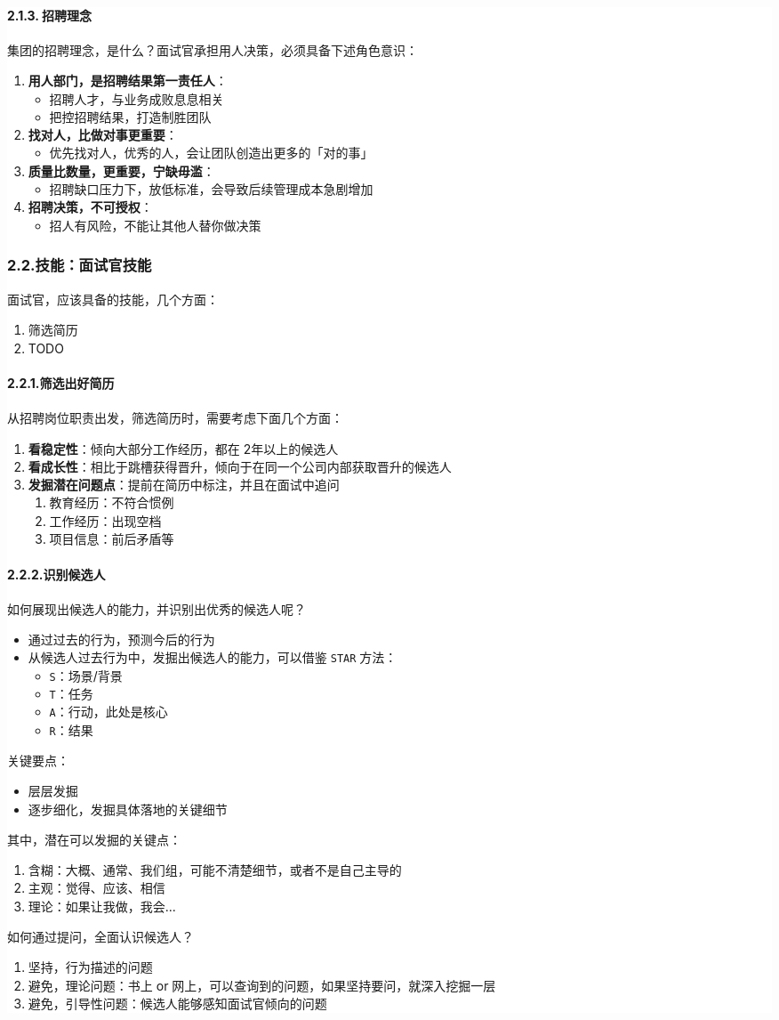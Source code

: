 #### 2.1.3. 招聘理念

集团的招聘理念，是什么？面试官承担用人决策，必须具备下述角色意识：

1. **用人部门，是招聘结果第一责任人**：
	* 招聘人才，与业务成败息息相关
	* 把控招聘结果，打造制胜团队
1. **找对人，比做对事更重要**：
	* 优先找对人，优秀的人，会让团队创造出更多的「对的事」
1. **质量比数量，更重要，宁缺毋滥**：
	* 招聘缺口压力下，放低标准，会导致后续管理成本急剧增加
1. **招聘决策，不可授权**：
	* 招人有风险，不能让其他人替你做决策

### 2.2.技能：面试官技能

面试官，应该具备的技能，几个方面：

1. 筛选简历
1. TODO

#### 2.2.1.筛选出好简历

从招聘岗位职责出发，筛选简历时，需要考虑下面几个方面：

1. **看稳定性**：倾向大部分工作经历，都在 2年以上的候选人
1. **看成长性**：相比于跳槽获得晋升，倾向于在同一个公司内部获取晋升的候选人
1. **发掘潜在问题点**：提前在简历中标注，并且在面试中追问
	1. 教育经历：不符合惯例
	1. 工作经历：出现空档
	1. 项目信息：前后矛盾等

#### 2.2.2.识别候选人

如何展现出候选人的能力，并识别出优秀的候选人呢？

* 通过过去的行为，预测今后的行为
* 从候选人过去行为中，发掘出候选人的能力，可以借鉴 `STAR` 方法：
	* `S`：场景/背景
	* `T`：任务
	* `A`：行动，此处是核心
	* `R`：结果

关键要点：

* 层层发掘
* 逐步细化，发掘具体落地的关键细节

其中，潜在可以发掘的关键点：

1. 含糊：大概、通常、我们组，可能不清楚细节，或者不是自己主导的
1. 主观：觉得、应该、相信
1. 理论：如果让我做，我会...

如何通过提问，全面认识候选人？

1. 坚持，行为描述的问题
1. 避免，理论问题：书上 or 网上，可以查询到的问题，如果坚持要问，就深入挖掘一层
1. 避免，引导性问题：候选人能够感知面试官倾向的问题
